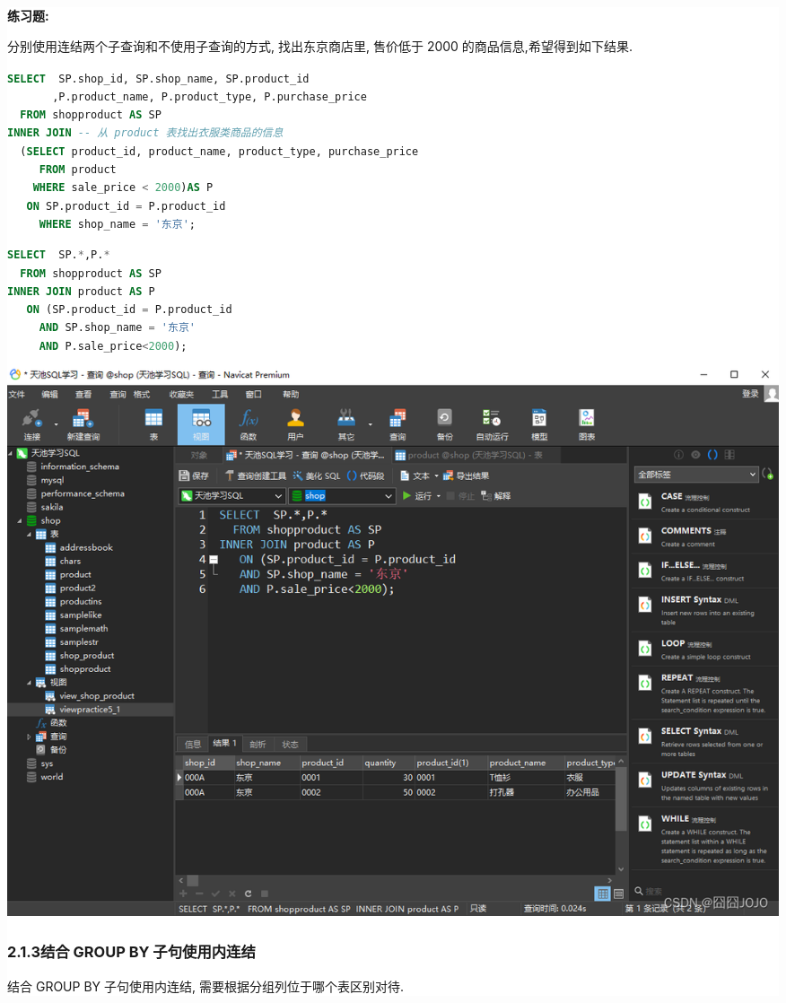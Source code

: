 **练习题:**

分别使用连结两个子查询和不使用子查询的方式, 找出东京商店里, 售价低于 2000 的商品信息,希望得到如下结果.

```sql
SELECT  SP.shop_id, SP.shop_name, SP.product_id
       ,P.product_name, P.product_type, P.purchase_price
  FROM shopproduct AS SP 
INNER JOIN -- 从 product 表找出衣服类商品的信息
  (SELECT product_id, product_name, product_type, purchase_price
     FROM product	
    WHERE sale_price < 2000)AS P 
   ON SP.product_id = P.product_id
	 WHERE shop_name = '东京';
```

```sql
SELECT  SP.*,P.*
  FROM shopproduct AS SP 
INNER JOIN product AS P
   ON (SP.product_id = P.product_id
	 AND SP.shop_name = '东京'
	 AND P.sale_price<2000);
```
![在这里插入图片描述](/assets/images/h9L2UoP-q/watermark,type_d3F5LXplbmhlaQ,shadow_50,text_Q1NETiBA5Zun5ZunSk9KTw==,size_20,color_FFFFFF,t_70,g_se,x_16-164581639823919.png)
### 2.1.3结合 GROUP BY 子句使用内连结
结合 GROUP BY 子句使用内连结, 需要根据分组列位于哪个表区别对待.
